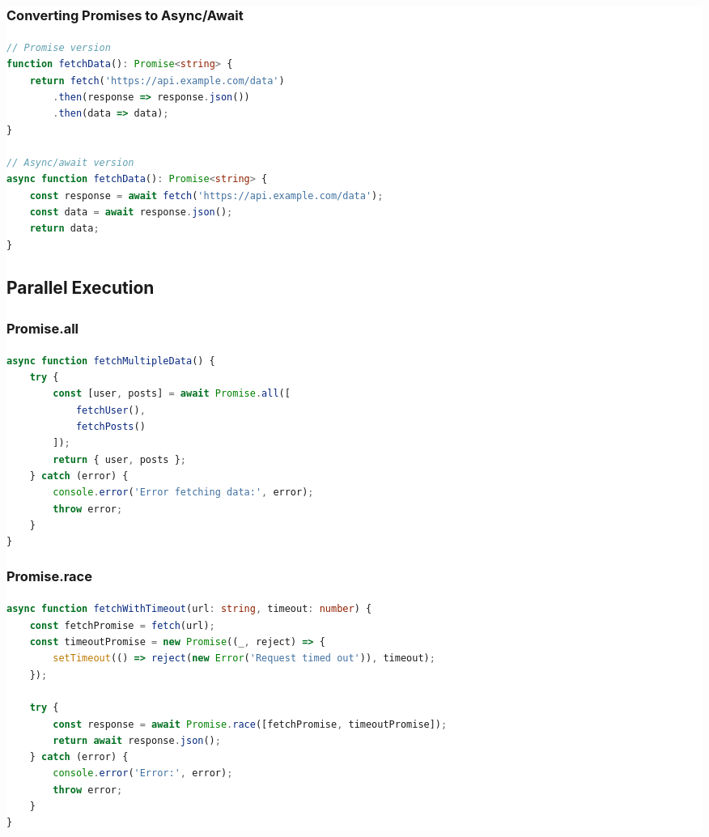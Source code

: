 ### Converting Promises to Async/Await
```typescript
// Promise version
function fetchData(): Promise<string> {
    return fetch('https://api.example.com/data')
        .then(response => response.json())
        .then(data => data);
}

// Async/await version
async function fetchData(): Promise<string> {
    const response = await fetch('https://api.example.com/data');
    const data = await response.json();
    return data;
}
```

## Parallel Execution

### Promise.all
```typescript
async function fetchMultipleData() {
    try {
        const [user, posts] = await Promise.all([
            fetchUser(),
            fetchPosts()
        ]);
        return { user, posts };
    } catch (error) {
        console.error('Error fetching data:', error);
        throw error;
    }
}
```

### Promise.race
```typescript
async function fetchWithTimeout(url: string, timeout: number) {
    const fetchPromise = fetch(url);
    const timeoutPromise = new Promise((_, reject) => {
        setTimeout(() => reject(new Error('Request timed out')), timeout);
    });

    try {
        const response = await Promise.race([fetchPromise, timeoutPromise]);
        return await response.json();
    } catch (error) {
        console.error('Error:', error);
        throw error;
    }
}
```
